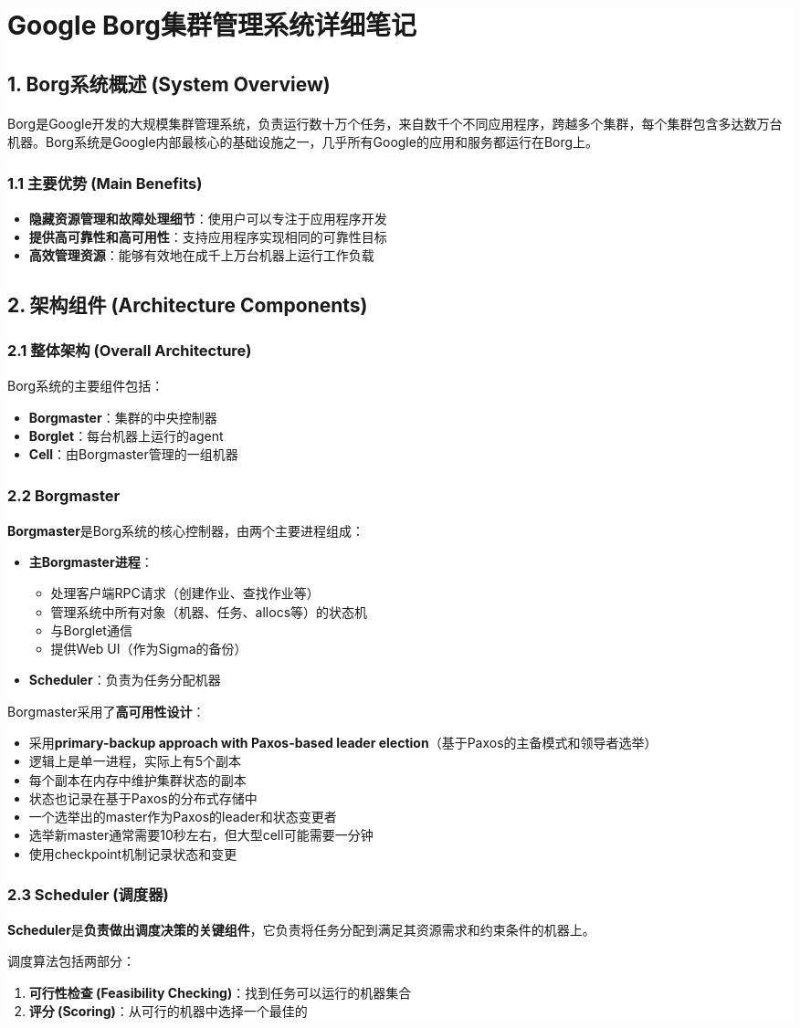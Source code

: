 # Google Borg集群管理系统详细笔记

## 1. Borg系统概述 (System Overview)

Borg是Google开发的大规模集群管理系统，负责运行数十万个任务，来自数千个不同应用程序，跨越多个集群，每个集群包含多达数万台机器。Borg系统是Google内部最核心的基础设施之一，几乎所有Google的应用和服务都运行在Borg上。

### 1.1 主要优势 (Main Benefits)

- **隐藏资源管理和故障处理细节**：使用户可以专注于应用程序开发
- **提供高可靠性和高可用性**：支持应用程序实现相同的可靠性目标
- **高效管理资源**：能够有效地在成千上万台机器上运行工作负载

## 2. 架构组件 (Architecture Components)

### 2.1 整体架构 (Overall Architecture)

Borg系统的主要组件包括：

- **Borgmaster**：集群的中央控制器
- **Borglet**：每台机器上运行的agent
- **Cell**：由Borgmaster管理的一组机器

### 2.2 Borgmaster

**Borgmaster**是Borg系统的核心控制器，由两个主要进程组成：

- **主Borgmaster进程**：
    
    - 处理客户端RPC请求（创建作业、查找作业等）
    - 管理系统中所有对象（机器、任务、allocs等）的状态机
    - 与Borglet通信
    - 提供Web UI（作为Sigma的备份）
- **Scheduler**：负责为任务分配机器
    

Borgmaster采用了**高可用性设计**：

- 采用**primary-backup approach with Paxos-based leader election**（基于Paxos的主备模式和领导者选举）
- 逻辑上是单一进程，实际上有5个副本
- 每个副本在内存中维护集群状态的副本
- 状态也记录在基于Paxos的分布式存储中
- 一个选举出的master作为Paxos的leader和状态变更者
- 选举新master通常需要10秒左右，但大型cell可能需要一分钟
- 使用checkpoint机制记录状态和变更

### 2.3 **Scheduler** (调度器)

**Scheduler**是**负责做出调度决策的关键组件**，它负责将任务分配到满足其资源需求和约束条件的机器上。

调度算法包括两部分：

1. **可行性检查 (Feasibility Checking)**：找到任务可以运行的机器集合
2. **评分 (Scoring)**：从可行的机器中选择一个最佳的
